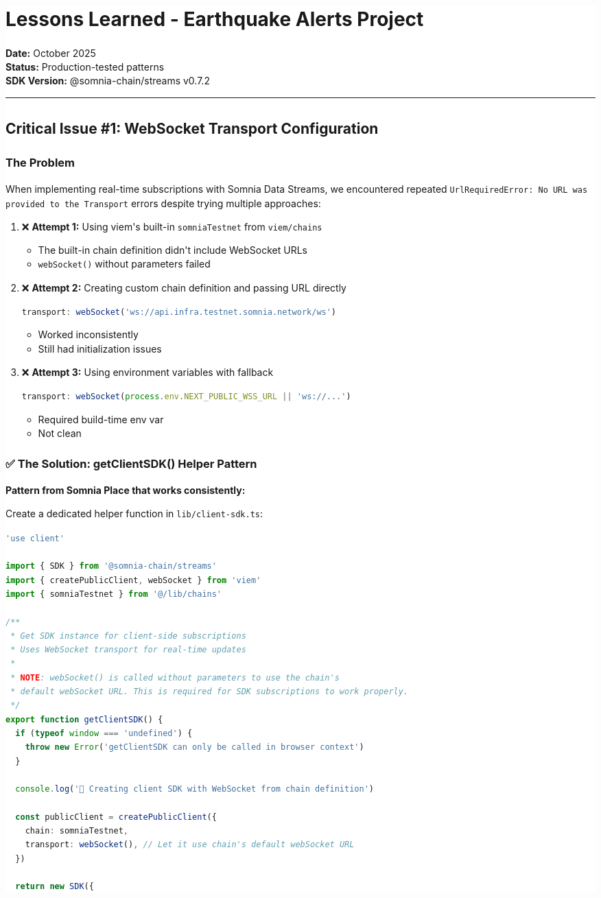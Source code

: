 # Lessons Learned - Earthquake Alerts Project

**Date:** October 2025  
**Status:** Production-tested patterns  
**SDK Version:** @somnia-chain/streams v0.7.2

---

## Critical Issue #1: WebSocket Transport Configuration

### The Problem

When implementing real-time subscriptions with Somnia Data Streams, we encountered repeated `UrlRequiredError: No URL was provided to the Transport` errors despite trying multiple approaches:

1. ❌ **Attempt 1:** Using viem's built-in `somniaTestnet` from `viem/chains`
   - The built-in chain definition didn't include WebSocket URLs
   - `webSocket()` without parameters failed

2. ❌ **Attempt 2:** Creating custom chain definition and passing URL directly
   ```typescript
   transport: webSocket('ws://api.infra.testnet.somnia.network/ws')
   ```
   - Worked inconsistently
   - Still had initialization issues

3. ❌ **Attempt 3:** Using environment variables with fallback
   ```typescript
   transport: webSocket(process.env.NEXT_PUBLIC_WSS_URL || 'ws://...')
   ```
   - Required build-time env var
   - Not clean

### ✅ The Solution: getClientSDK() Helper Pattern

**Pattern from Somnia Place that works consistently:**

Create a dedicated helper function in `lib/client-sdk.ts`:

```typescript
'use client'

import { SDK } from '@somnia-chain/streams'
import { createPublicClient, webSocket } from 'viem'
import { somniaTestnet } from '@/lib/chains'

/**
 * Get SDK instance for client-side subscriptions
 * Uses WebSocket transport for real-time updates
 * 
 * NOTE: webSocket() is called without parameters to use the chain's
 * default webSocket URL. This is required for SDK subscriptions to work properly.
 */
export function getClientSDK() {
  if (typeof window === 'undefined') {
    throw new Error('getClientSDK can only be called in browser context')
  }

  console.log('🔌 Creating client SDK with WebSocket from chain definition')

  const publicClient = createPublicClient({
    chain: somniaTestnet,
    transport: webSocket(), // Let it use chain's default webSocket URL
  })

  return new SDK({
```